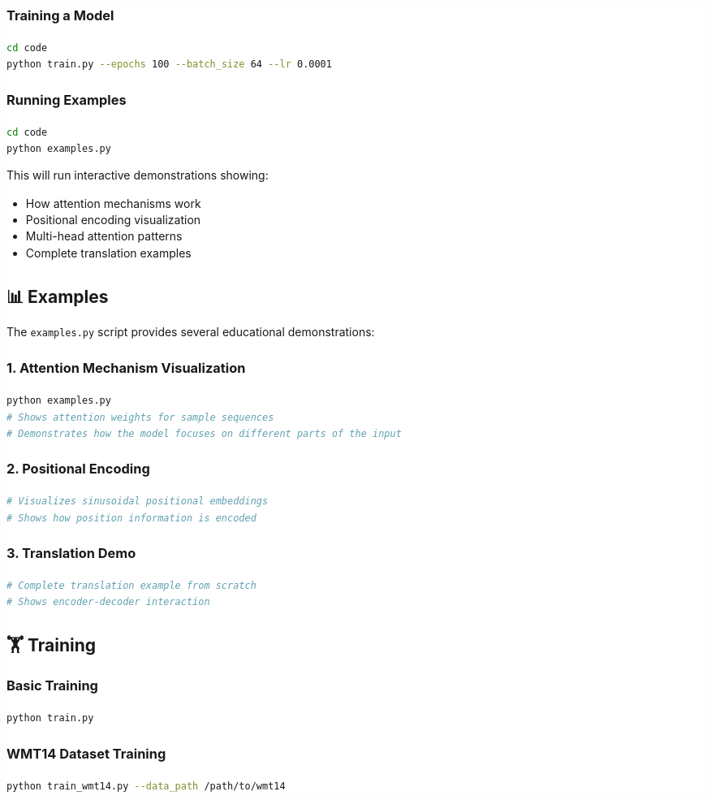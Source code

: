 ### Training a Model

```bash
cd code
python train.py --epochs 100 --batch_size 64 --lr 0.0001
```

### Running Examples

```bash
cd code
python examples.py
```

This will run interactive demonstrations showing:
- How attention mechanisms work
- Positional encoding visualization
- Multi-head attention patterns
- Complete translation examples

## 📊 Examples

The `examples.py` script provides several educational demonstrations:

### 1. Attention Mechanism Visualization
```python
python examples.py
# Shows attention weights for sample sequences
# Demonstrates how the model focuses on different parts of the input
```

### 2. Positional Encoding
```python
# Visualizes sinusoidal positional embeddings
# Shows how position information is encoded
```

### 3. Translation Demo
```python
# Complete translation example from scratch
# Shows encoder-decoder interaction
```

## 🏋️ Training

### Basic Training
```bash
python train.py
```

### WMT14 Dataset Training
```bash
python train_wmt14.py --data_path /path/to/wmt14
```
